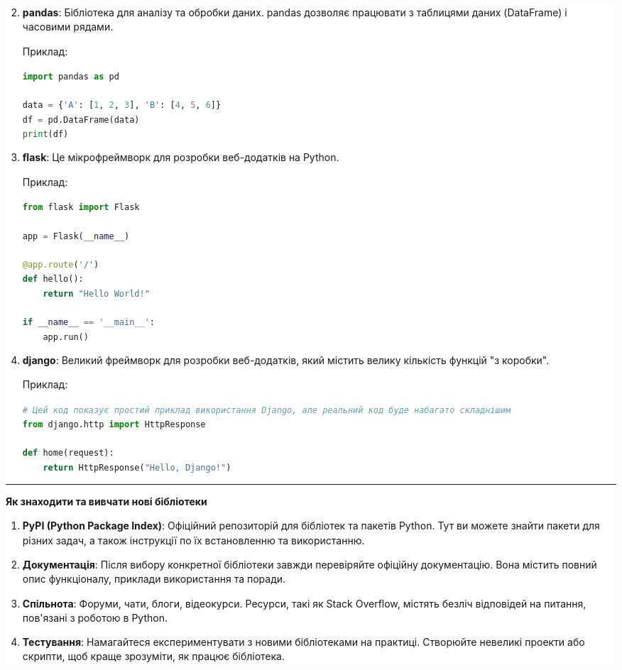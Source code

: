 2. **pandas**: Бібліотека для аналізу та обробки даних. pandas дозволяє працювати з таблицями даних (DataFrame) і часовими рядами.

   Приклад:
   ```python
   import pandas as pd

   data = {'A': [1, 2, 3], 'B': [4, 5, 6]}
   df = pd.DataFrame(data)
   print(df)
   ```

3. **flask**: Це мікрофреймворк для розробки веб-додатків на Python.

   Приклад:
   ```python
   from flask import Flask

   app = Flask(__name__)

   @app.route('/')
   def hello():
       return "Hello World!"

   if __name__ == '__main__':
       app.run()
   ```

4. **django**: Великий фреймворк для розробки веб-додатків, який містить велику кількість функцій "з коробки".

   Приклад:
   ```python
   # Цей код показує простий приклад використання Django, але реальний код буде набагато складнішим
   from django.http import HttpResponse
   
   def home(request):
       return HttpResponse("Hello, Django!")
   ```

---

**Як знаходити та вивчати нові бібліотеки**

1. **PyPI (Python Package Index)**: Офіційний репозиторій для бібліотек та пакетів Python. Тут ви можете знайти пакети для різних задач, а також інструкції по їх встановленню та використанню.

2. **Документація**: Після вибору конкретної бібліотеки завжди перевіряйте офіційну документацію. Вона містить повний опис функціоналу, приклади використання та поради.

3. **Спільнота**: Форуми, чати, блоги, відеокурси. Ресурси, такі як Stack Overflow, містять безліч відповідей на питання, пов'язані з роботою в Python.

4. **Тестування**: Намагайтеся експериментувати з новими бібліотеками на практиці. Створюйте невеликі проекти або скрипти, щоб краще зрозуміти, як працює бібліотека.


